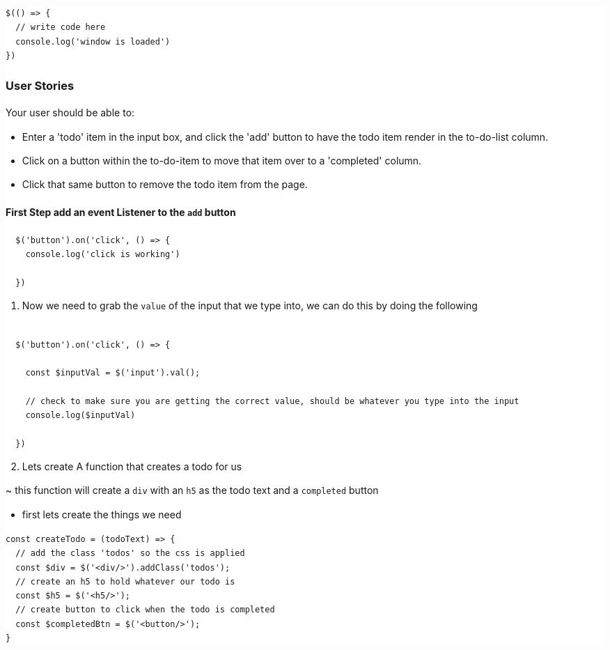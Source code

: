 ```
$(() => {
  // write code here
  console.log('window is loaded')
})
```

### User Stories
Your user should be able to:

* Enter a 'todo' item in the input box, and click the 'add' button to have the todo item render in the to-do-list column.

* Click on a button within the to-do-item to move that item over to a 'completed' column.

* Click that same button to remove the todo item from the page.

#### First Step add an event Listener to the `add` button

```
  $('button').on('click', () => {
    console.log('click is working')

  })

```

1.  Now we need to grab the `value` of the input that we type into, we can do this by doing the following

```

  $('button').on('click', () => {
    
    const $inputVal = $('input').val();
    
    // check to make sure you are getting the correct value, should be whatever you type into the input
    console.log($inputVal)

  })

```

2.  Lets create A function that creates a todo for us

~ this function will create a `div` with an `h5` as the todo text and a `completed` button

- first lets create the things we need

```
const createTodo = (todoText) => {
  // add the class 'todos' so the css is applied
  const $div = $('<div/>').addClass('todos');
  // create an h5 to hold whatever our todo is 
  const $h5 = $('<h5/>');
  // create button to click when the todo is completed
  const $completedBtn = $('<button/>');
}
```
